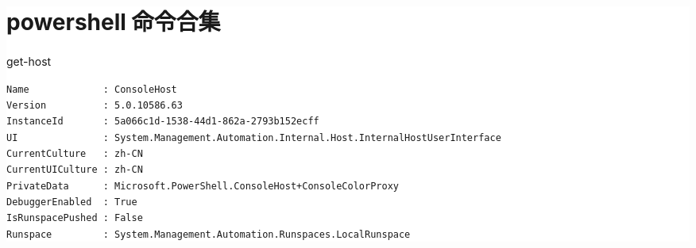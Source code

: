 
# powershell 命令合集
get-host
```
Name             : ConsoleHost
Version          : 5.0.10586.63
InstanceId       : 5a066c1d-1538-44d1-862a-2793b152ecff
UI               : System.Management.Automation.Internal.Host.InternalHostUserInterface
CurrentCulture   : zh-CN
CurrentUICulture : zh-CN
PrivateData      : Microsoft.PowerShell.ConsoleHost+ConsoleColorProxy
DebuggerEnabled  : True
IsRunspacePushed : False
Runspace         : System.Management.Automation.Runspaces.LocalRunspace
```

